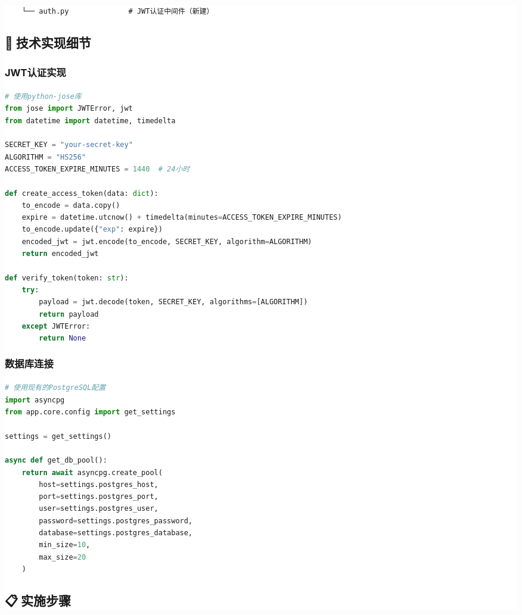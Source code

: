 ```
    └── auth.py              # JWT认证中间件（新建）
```

## 🔧 技术实现细节

### JWT认证实现
```python
# 使用python-jose库
from jose import JWTError, jwt
from datetime import datetime, timedelta

SECRET_KEY = "your-secret-key"
ALGORITHM = "HS256"
ACCESS_TOKEN_EXPIRE_MINUTES = 1440  # 24小时

def create_access_token(data: dict):
    to_encode = data.copy()
    expire = datetime.utcnow() + timedelta(minutes=ACCESS_TOKEN_EXPIRE_MINUTES)
    to_encode.update({"exp": expire})
    encoded_jwt = jwt.encode(to_encode, SECRET_KEY, algorithm=ALGORITHM)
    return encoded_jwt

def verify_token(token: str):
    try:
        payload = jwt.decode(token, SECRET_KEY, algorithms=[ALGORITHM])
        return payload
    except JWTError:
        return None
```

### 数据库连接
```python
# 使用现有的PostgreSQL配置
import asyncpg
from app.core.config import get_settings

settings = get_settings()

async def get_db_pool():
    return await asyncpg.create_pool(
        host=settings.postgres_host,
        port=settings.postgres_port,
        user=settings.postgres_user,
        password=settings.postgres_password,
        database=settings.postgres_database,
        min_size=10,
        max_size=20
    )
```

## 📋 实施步骤

